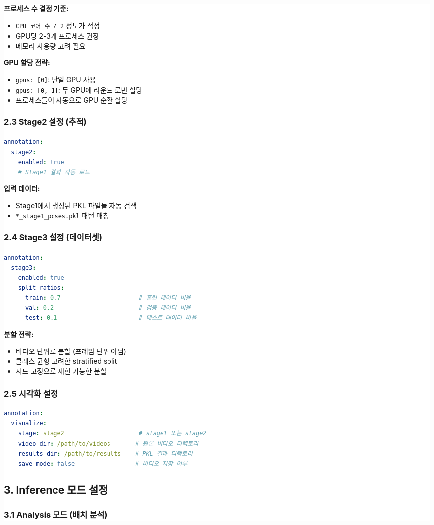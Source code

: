 **프로세스 수 결정 기준:**
- `CPU 코어 수 / 2` 정도가 적정
- GPU당 2-3개 프로세스 권장
- 메모리 사용량 고려 필요

**GPU 할당 전략:**
- `gpus: [0]`: 단일 GPU 사용
- `gpus: [0, 1]`: 두 GPU에 라운드 로빈 할당
- 프로세스들이 자동으로 GPU 순환 할당

### 2.3 Stage2 설정 (추적)

```yaml
annotation:
  stage2:
    enabled: true
    # Stage1 결과 자동 로드
```

**입력 데이터:**
- Stage1에서 생성된 PKL 파일들 자동 검색
- `*_stage1_poses.pkl` 패턴 매칭

### 2.4 Stage3 설정 (데이터셋)

```yaml
annotation:
  stage3:
    enabled: true
    split_ratios:
      train: 0.7                      # 훈련 데이터 비율
      val: 0.2                        # 검증 데이터 비율
      test: 0.1                       # 테스트 데이터 비율
```

**분할 전략:**
- 비디오 단위로 분할 (프레임 단위 아님)
- 클래스 균형 고려한 stratified split
- 시드 고정으로 재현 가능한 분할

### 2.5 시각화 설정

```yaml
annotation:
  visualize:
    stage: stage2                     # stage1 또는 stage2
    video_dir: /path/to/videos       # 원본 비디오 디렉토리
    results_dir: /path/to/results    # PKL 결과 디렉토리
    save_mode: false                 # 비디오 저장 여부
```

## 3. Inference 모드 설정

### 3.1 Analysis 모드 (배치 분석)
